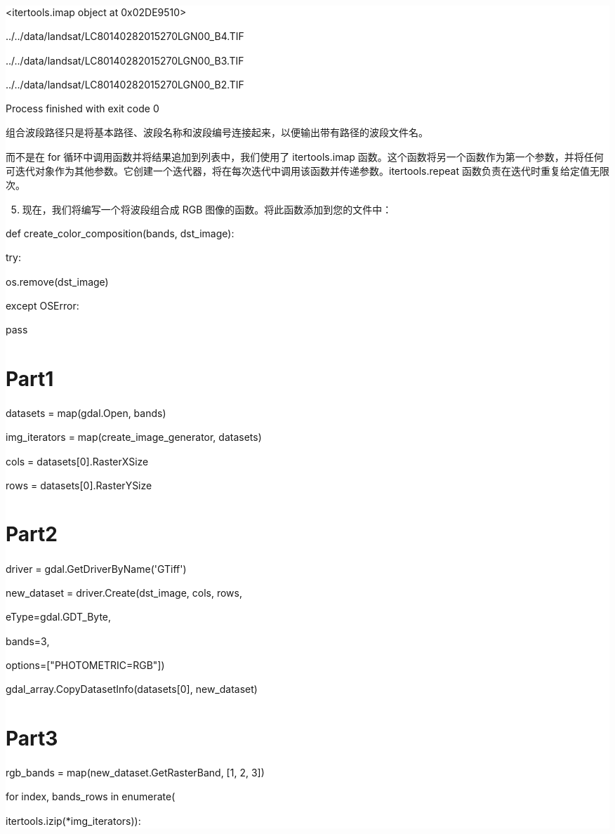 <itertools.imap object at 0x02DE9510>

../../data/landsat/LC80140282015270LGN00_B4.TIF

../../data/landsat/LC80140282015270LGN00_B3.TIF

../../data/landsat/LC80140282015270LGN00_B2.TIF

Process finished with exit code 0

组合波段路径只是将基本路径、波段名称和波段编号连接起来，以便输出带有路径的波段文件名。

而不是在 for 循环中调用函数并将结果追加到列表中，我们使用了 itertools.imap 函数。这个函数将另一个函数作为第一个参数，并将任何可迭代对象作为其他参数。它创建一个迭代器，将在每次迭代中调用该函数并传递参数。itertools.repeat 函数负责在迭代时重复给定值无限次。

5. 现在，我们将编写一个将波段组合成 RGB 图像的函数。将此函数添加到您的文件中：

def create_color_composition(bands, dst_image):

try:

os.remove(dst_image)

except OSError:

pass

# Part1

datasets = map(gdal.Open, bands)

img_iterators = map(create_image_generator, datasets)

cols = datasets[0].RasterXSize

rows = datasets[0].RasterYSize

# Part2

driver = gdal.GetDriverByName('GTiff')

new_dataset = driver.Create(dst_image, cols, rows,

eType=gdal.GDT_Byte,

bands=3,

options=["PHOTOMETRIC=RGB"])

gdal_array.CopyDatasetInfo(datasets[0], new_dataset)

# Part3

rgb_bands = map(new_dataset.GetRasterBand, [1, 2, 3])

for index, bands_rows in enumerate(

itertools.izip(*img_iterators)):
